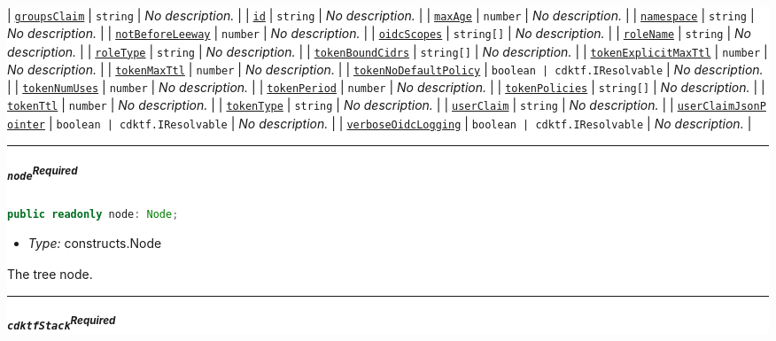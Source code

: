 | <code><a href="#@cdktf/provider-vault.jwtAuthBackendRole.JwtAuthBackendRole.property.groupsClaim">groupsClaim</a></code> | <code>string</code> | *No description.* |
| <code><a href="#@cdktf/provider-vault.jwtAuthBackendRole.JwtAuthBackendRole.property.id">id</a></code> | <code>string</code> | *No description.* |
| <code><a href="#@cdktf/provider-vault.jwtAuthBackendRole.JwtAuthBackendRole.property.maxAge">maxAge</a></code> | <code>number</code> | *No description.* |
| <code><a href="#@cdktf/provider-vault.jwtAuthBackendRole.JwtAuthBackendRole.property.namespace">namespace</a></code> | <code>string</code> | *No description.* |
| <code><a href="#@cdktf/provider-vault.jwtAuthBackendRole.JwtAuthBackendRole.property.notBeforeLeeway">notBeforeLeeway</a></code> | <code>number</code> | *No description.* |
| <code><a href="#@cdktf/provider-vault.jwtAuthBackendRole.JwtAuthBackendRole.property.oidcScopes">oidcScopes</a></code> | <code>string[]</code> | *No description.* |
| <code><a href="#@cdktf/provider-vault.jwtAuthBackendRole.JwtAuthBackendRole.property.roleName">roleName</a></code> | <code>string</code> | *No description.* |
| <code><a href="#@cdktf/provider-vault.jwtAuthBackendRole.JwtAuthBackendRole.property.roleType">roleType</a></code> | <code>string</code> | *No description.* |
| <code><a href="#@cdktf/provider-vault.jwtAuthBackendRole.JwtAuthBackendRole.property.tokenBoundCidrs">tokenBoundCidrs</a></code> | <code>string[]</code> | *No description.* |
| <code><a href="#@cdktf/provider-vault.jwtAuthBackendRole.JwtAuthBackendRole.property.tokenExplicitMaxTtl">tokenExplicitMaxTtl</a></code> | <code>number</code> | *No description.* |
| <code><a href="#@cdktf/provider-vault.jwtAuthBackendRole.JwtAuthBackendRole.property.tokenMaxTtl">tokenMaxTtl</a></code> | <code>number</code> | *No description.* |
| <code><a href="#@cdktf/provider-vault.jwtAuthBackendRole.JwtAuthBackendRole.property.tokenNoDefaultPolicy">tokenNoDefaultPolicy</a></code> | <code>boolean \| cdktf.IResolvable</code> | *No description.* |
| <code><a href="#@cdktf/provider-vault.jwtAuthBackendRole.JwtAuthBackendRole.property.tokenNumUses">tokenNumUses</a></code> | <code>number</code> | *No description.* |
| <code><a href="#@cdktf/provider-vault.jwtAuthBackendRole.JwtAuthBackendRole.property.tokenPeriod">tokenPeriod</a></code> | <code>number</code> | *No description.* |
| <code><a href="#@cdktf/provider-vault.jwtAuthBackendRole.JwtAuthBackendRole.property.tokenPolicies">tokenPolicies</a></code> | <code>string[]</code> | *No description.* |
| <code><a href="#@cdktf/provider-vault.jwtAuthBackendRole.JwtAuthBackendRole.property.tokenTtl">tokenTtl</a></code> | <code>number</code> | *No description.* |
| <code><a href="#@cdktf/provider-vault.jwtAuthBackendRole.JwtAuthBackendRole.property.tokenType">tokenType</a></code> | <code>string</code> | *No description.* |
| <code><a href="#@cdktf/provider-vault.jwtAuthBackendRole.JwtAuthBackendRole.property.userClaim">userClaim</a></code> | <code>string</code> | *No description.* |
| <code><a href="#@cdktf/provider-vault.jwtAuthBackendRole.JwtAuthBackendRole.property.userClaimJsonPointer">userClaimJsonPointer</a></code> | <code>boolean \| cdktf.IResolvable</code> | *No description.* |
| <code><a href="#@cdktf/provider-vault.jwtAuthBackendRole.JwtAuthBackendRole.property.verboseOidcLogging">verboseOidcLogging</a></code> | <code>boolean \| cdktf.IResolvable</code> | *No description.* |

---

##### `node`<sup>Required</sup> <a name="node" id="@cdktf/provider-vault.jwtAuthBackendRole.JwtAuthBackendRole.property.node"></a>

```typescript
public readonly node: Node;
```

- *Type:* constructs.Node

The tree node.

---

##### `cdktfStack`<sup>Required</sup> <a name="cdktfStack" id="@cdktf/provider-vault.jwtAuthBackendRole.JwtAuthBackendRole.property.cdktfStack"></a>

